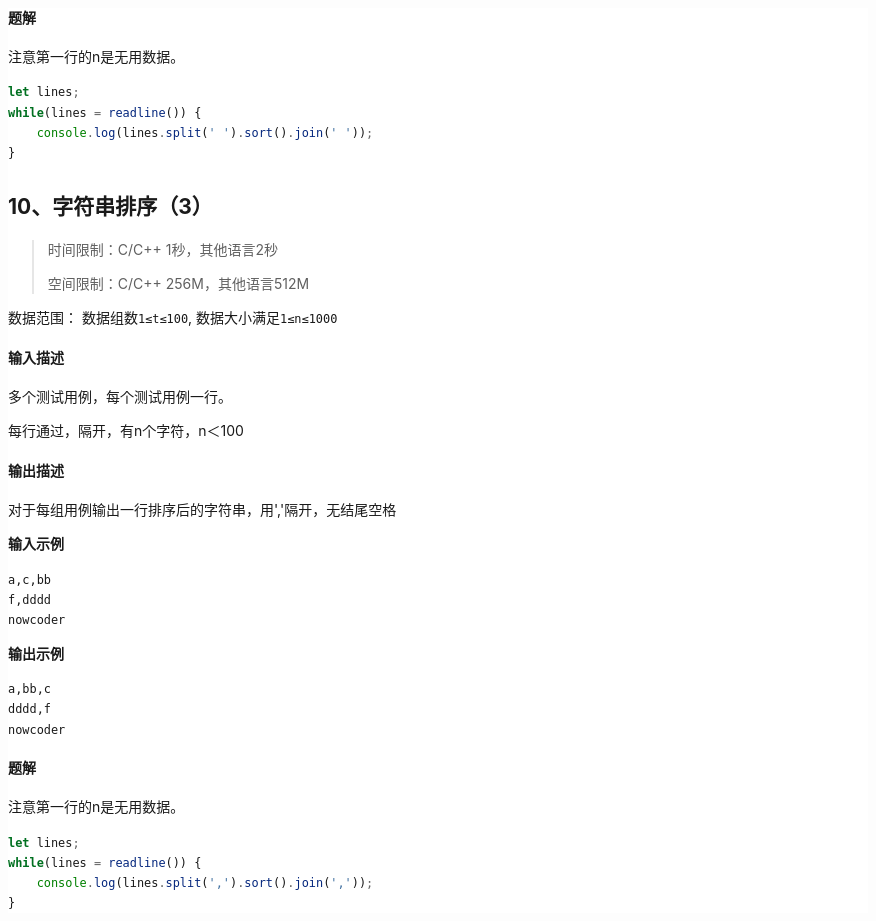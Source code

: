 

#### 题解

注意第一行的n是无用数据。

```javascript
let lines;
while(lines = readline()) {
    console.log(lines.split(' ').sort().join(' '));
}
```



## 10、字符串排序（3）

> 时间限制：C/C++ 1秒，其他语言2秒
>
> 空间限制：C/C++ 256M，其他语言512M

数据范围： 数据组数`1≤t≤100`, 数据大小满足`1≤n≤1000`

#### 输入描述

多个测试用例，每个测试用例一行。

每行通过，隔开，有n个字符，n＜100

#### 输出描述

对于每组用例输出一行排序后的字符串，用','隔开，无结尾空格

**输入示例**

```
a,c,bb
f,dddd
nowcoder
```

**输出示例**

```
a,bb,c
dddd,f
nowcoder
```



#### 题解

注意第一行的n是无用数据。

```javascript
let lines;
while(lines = readline()) {
    console.log(lines.split(',').sort().join(','));
}
```















